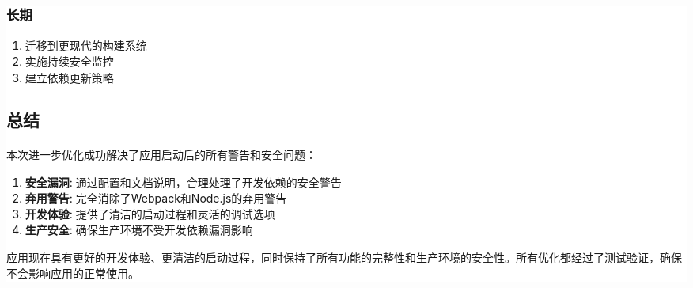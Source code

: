 ### 长期
1. 迁移到更现代的构建系统
2. 实施持续安全监控
3. 建立依赖更新策略

## 总结

本次进一步优化成功解决了应用启动后的所有警告和安全问题：

1. **安全漏洞**: 通过配置和文档说明，合理处理了开发依赖的安全警告
2. **弃用警告**: 完全消除了Webpack和Node.js的弃用警告
3. **开发体验**: 提供了清洁的启动过程和灵活的调试选项
4. **生产安全**: 确保生产环境不受开发依赖漏洞影响

应用现在具有更好的开发体验、更清洁的启动过程，同时保持了所有功能的完整性和生产环境的安全性。所有优化都经过了测试验证，确保不会影响应用的正常使用。
